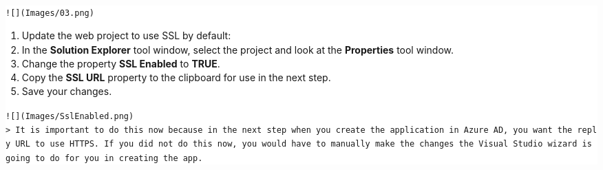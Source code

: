     ![](Images/03.png)

1. Update the web project to use SSL by default:
  1. In the **Solution Explorer** tool window, select the project and look at the **Properties** tool window. 
  1. Change the property **SSL Enabled** to **TRUE**.
  1. Copy the **SSL URL** property to the clipboard for use in the next step.
  1. Save your changes.

    ![](Images/SslEnabled.png)
    > It is important to do this now because in the next step when you create the application in Azure AD, you want the reply URL to use HTTPS. If you did not do this now, you would have to manually make the changes the Visual Studio wizard is going to do for you in creating the app.
    